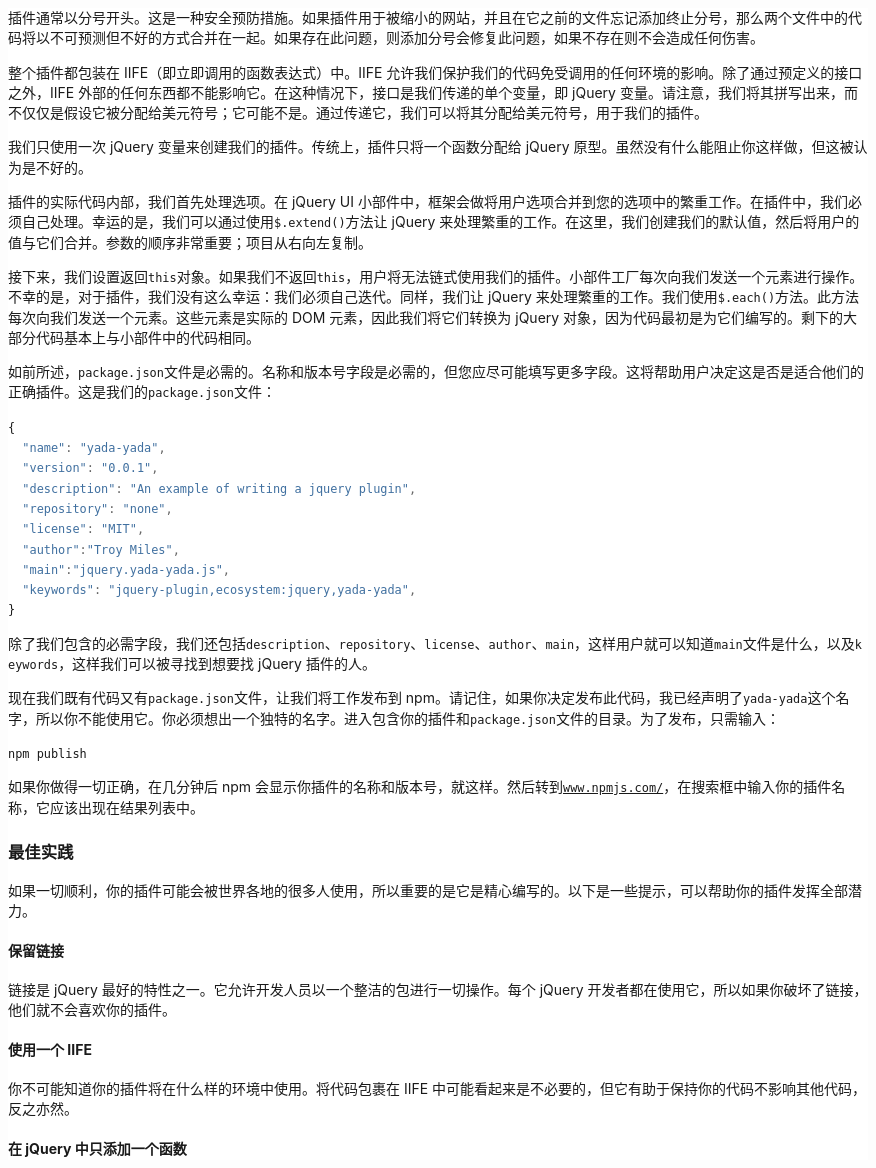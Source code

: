 插件通常以分号开头。这是一种安全预防措施。如果插件用于被缩小的网站，并且在它之前的文件忘记添加终止分号，那么两个文件中的代码将以不可预测但不好的方式合并在一起。如果存在此问题，则添加分号会修复此问题，如果不存在则不会造成任何伤害。

整个插件都包装在 IIFE（即立即调用的函数表达式）中。IIFE 允许我们保护我们的代码免受调用的任何环境的影响。除了通过预定义的接口之外，IIFE 外部的任何东西都不能影响它。在这种情况下，接口是我们传递的单个变量，即 jQuery 变量。请注意，我们将其拼写出来，而不仅仅是假设它被分配给美元符号；它可能不是。通过传递它，我们可以将其分配给美元符号，用于我们的插件。

我们只使用一次 jQuery 变量来创建我们的插件。传统上，插件只将一个函数分配给 jQuery 原型。虽然没有什么能阻止你这样做，但这被认为是不好的。

插件的实际代码内部，我们首先处理选项。在 jQuery UI 小部件中，框架会做将用户选项合并到您的选项中的繁重工作。在插件中，我们必须自己处理。幸运的是，我们可以通过使用`$.extend()`方法让 jQuery 来处理繁重的工作。在这里，我们创建我们的默认值，然后将用户的值与它们合并。参数的顺序非常重要；项目从右向左复制。

接下来，我们设置返回`this`对象。如果我们不返回`this`，用户将无法链式使用我们的插件。小部件工厂每次向我们发送一个元素进行操作。不幸的是，对于插件，我们没有这么幸运：我们必须自己迭代。同样，我们让 jQuery 来处理繁重的工作。我们使用`$.each()`方法。此方法每次向我们发送一个元素。这些元素是实际的 DOM 元素，因此我们将它们转换为 jQuery 对象，因为代码最初是为它们编写的。剩下的大部分代码基本上与小部件中的代码相同。

如前所述，`package.json`文件是必需的。名称和版本号字段是必需的，但您应尽可能填写更多字段。这将帮助用户决定这是否是适合他们的正确插件。这是我们的`package.json`文件：

```js
{
  "name": "yada-yada",
  "version": "0.0.1",
  "description": "An example of writing a jquery plugin",
  "repository": "none",
  "license": "MIT",
  "author":"Troy Miles",
  "main":"jquery.yada-yada.js",
  "keywords": "jquery-plugin,ecosystem:jquery,yada-yada",
}
```

除了我们包含的必需字段，我们还包括`description`、`repository`、`license`、`author`、`main`，这样用户就可以知道`main`文件是什么，以及`keywords`，这样我们可以被寻找到想要找 jQuery 插件的人。

现在我们既有代码又有`package.json`文件，让我们将工作发布到 npm。请记住，如果你决定发布此代码，我已经声明了`yada-yada`这个名字，所以你不能使用它。你必须想出一个独特的名字。进入包含你的插件和`package.json`文件的目录。为了发布，只需输入：

```js
npm publish

```

如果你做得一切正确，在几分钟后 npm 会显示你插件的名称和版本号，就这样。然后转到[`www.npmjs.com/`](https://www.npmjs.com/)，在搜索框中输入你的插件名称，它应该出现在结果列表中。

### 最佳实践

如果一切顺利，你的插件可能会被世界各地的很多人使用，所以重要的是它是精心编写的。以下是一些提示，可以帮助你的插件发挥全部潜力。

#### 保留链接

链接是 jQuery 最好的特性之一。它允许开发人员以一个整洁的包进行一切操作。每个 jQuery 开发者都在使用它，所以如果你破坏了链接，他们就不会喜欢你的插件。

#### 使用一个 IIFE

你不可能知道你的插件将在什么样的环境中使用。将代码包裹在 IIFE 中可能看起来是不必要的，但它有助于保持你的代码不影响其他代码，反之亦然。

#### 在 jQuery 中只添加一个函数
